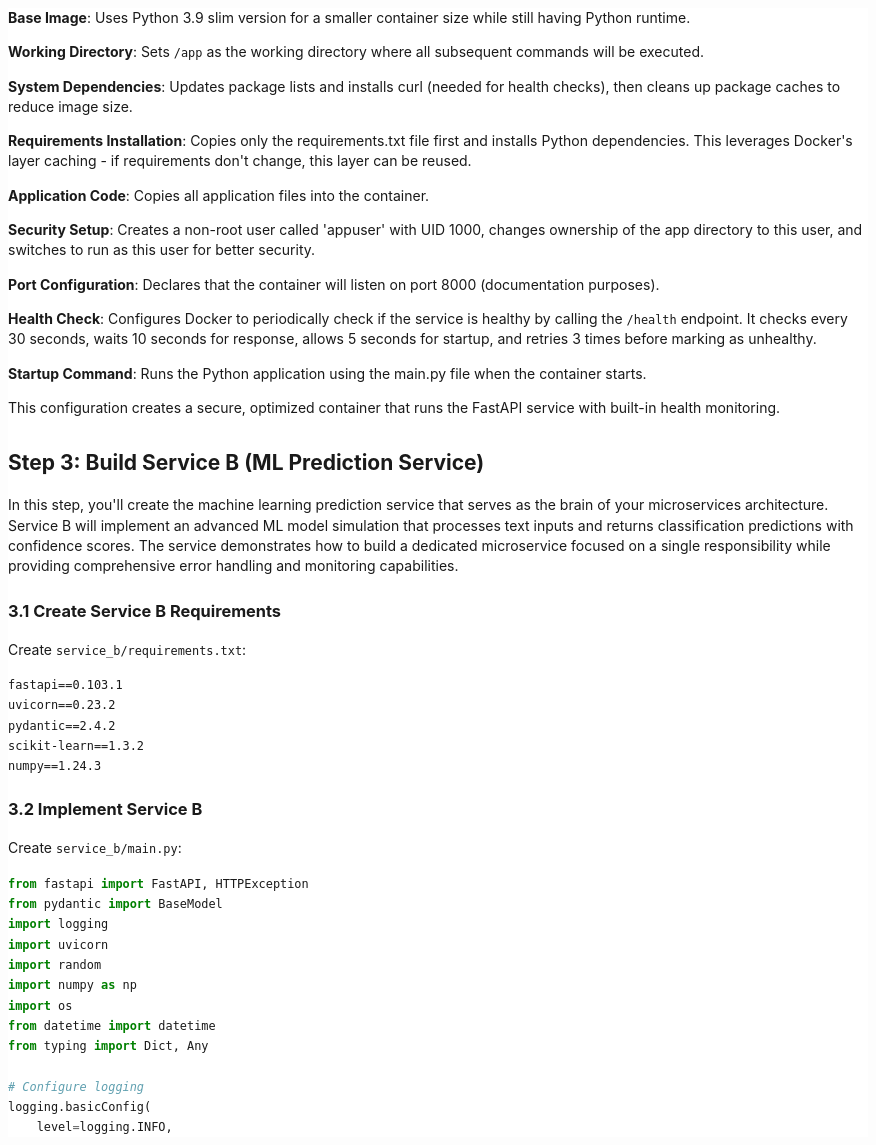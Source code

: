 **Base Image**: Uses Python 3.9 slim version for a smaller container size while still having Python runtime.

**Working Directory**: Sets `/app` as the working directory where all subsequent commands will be executed.

**System Dependencies**: Updates package lists and installs curl (needed for health checks), then cleans up package caches to reduce image size.

**Requirements Installation**: Copies only the requirements.txt file first and installs Python dependencies. This leverages Docker's layer caching - if requirements don't change, this layer can be reused.

**Application Code**: Copies all application files into the container.

**Security Setup**: Creates a non-root user called 'appuser' with UID 1000, changes ownership of the app directory to this user, and switches to run as this user for better security.

**Port Configuration**: Declares that the container will listen on port 8000 (documentation purposes).

**Health Check**: Configures Docker to periodically check if the service is healthy by calling the `/health` endpoint. It checks every 30 seconds, waits 10 seconds for response, allows 5 seconds for startup, and retries 3 times before marking as unhealthy.

**Startup Command**: Runs the Python application using the main.py file when the container starts.

This configuration creates a secure, optimized container that runs the FastAPI service with built-in health monitoring.

## Step 3: Build Service B (ML Prediction Service)

In this step, you'll create the machine learning prediction service that serves as the brain of your microservices architecture. Service B will implement an advanced ML model simulation that processes text inputs and returns classification predictions with confidence scores. The service demonstrates how to build a dedicated microservice focused on a single responsibility while providing comprehensive error handling and monitoring capabilities.

### 3.1 Create Service B Requirements

Create `service_b/requirements.txt`:

```
fastapi==0.103.1
uvicorn==0.23.2
pydantic==2.4.2
scikit-learn==1.3.2
numpy==1.24.3

```

### 3.2 Implement Service B

Create `service_b/main.py`:

```python
from fastapi import FastAPI, HTTPException
from pydantic import BaseModel
import logging
import uvicorn
import random
import numpy as np
import os
from datetime import datetime
from typing import Dict, Any

# Configure logging
logging.basicConfig(
    level=logging.INFO,
```